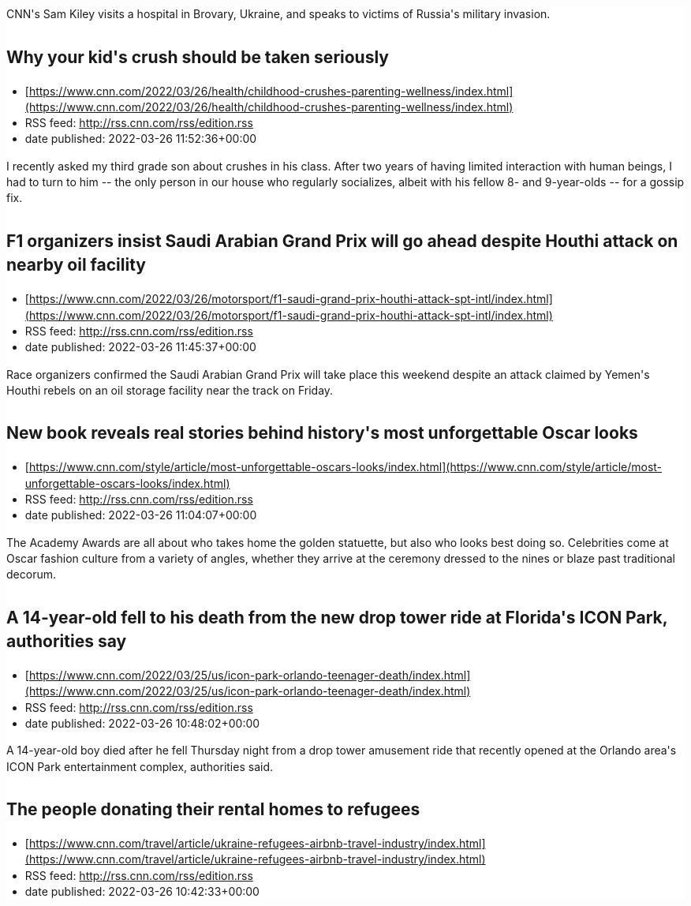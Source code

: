 CNN's Sam Kiley visits a hospital in Brovary, Ukraine, and speaks to victims of Russia's military invasion.

## Why your kid's crush should be taken seriously
 - [https://www.cnn.com/2022/03/26/health/childhood-crushes-parenting-wellness/index.html](https://www.cnn.com/2022/03/26/health/childhood-crushes-parenting-wellness/index.html)
 - RSS feed: http://rss.cnn.com/rss/edition.rss
 - date published: 2022-03-26 11:52:36+00:00

I recently asked my third grade son about crushes in his class. After two years of having limited interaction with human beings, I had to turn to him -- the only person in our house who regularly socializes, albeit with his fellow 8- and 9-year-olds -- for a gossip fix.

## F1 organizers insist Saudi Arabian Grand Prix will go ahead despite Houthi attack on nearby oil facility
 - [https://www.cnn.com/2022/03/26/motorsport/f1-saudi-grand-prix-houthi-attack-spt-intl/index.html](https://www.cnn.com/2022/03/26/motorsport/f1-saudi-grand-prix-houthi-attack-spt-intl/index.html)
 - RSS feed: http://rss.cnn.com/rss/edition.rss
 - date published: 2022-03-26 11:45:37+00:00

Race organizers confirmed the Saudi Arabian Grand Prix will take place this weekend despite an attack claimed by Yemen's Houthi rebels on an oil storage facility near the track on Friday.

## New book reveals real stories behind history's most unforgettable Oscar looks
 - [https://www.cnn.com/style/article/most-unforgettable-oscars-looks/index.html](https://www.cnn.com/style/article/most-unforgettable-oscars-looks/index.html)
 - RSS feed: http://rss.cnn.com/rss/edition.rss
 - date published: 2022-03-26 11:04:07+00:00

The Academy Awards are all about who takes home the golden statuette, but also who looks best doing so. Celebrities come at Oscar fashion culture from a variety of angles, whether they arrive at the ceremony dressed to the nines or blaze past traditional decorum.

## A 14-year-old fell to his death from the new drop tower ride at Florida's ICON Park, authorities say
 - [https://www.cnn.com/2022/03/25/us/icon-park-orlando-teenager-death/index.html](https://www.cnn.com/2022/03/25/us/icon-park-orlando-teenager-death/index.html)
 - RSS feed: http://rss.cnn.com/rss/edition.rss
 - date published: 2022-03-26 10:48:02+00:00

A 14-year-old boy died after he fell Thursday night from a drop tower amusement ride that recently opened at the Orlando area's ICON Park entertainment complex, authorities said.

## The people donating their rental homes to refugees
 - [https://www.cnn.com/travel/article/ukraine-refugees-airbnb-travel-industry/index.html](https://www.cnn.com/travel/article/ukraine-refugees-airbnb-travel-industry/index.html)
 - RSS feed: http://rss.cnn.com/rss/edition.rss
 - date published: 2022-03-26 10:42:33+00:00
